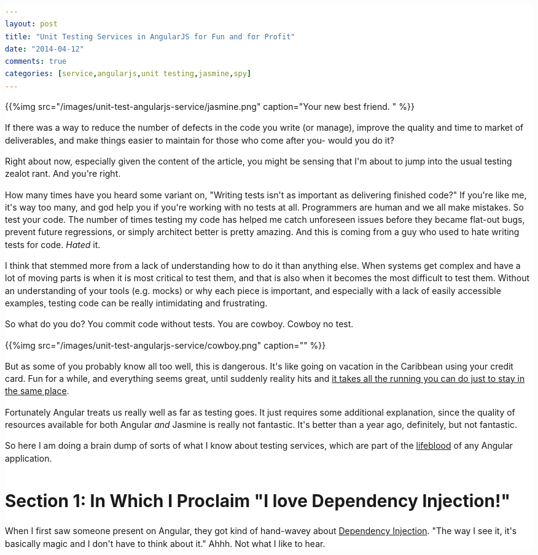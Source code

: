 ```yaml
---
layout: post
title: "Unit Testing Services in AngularJS for Fun and for Profit"
date: "2014-04-12"
comments: true
categories: [service,angularjs,unit testing,jasmine,spy]
---
```


{{%img src="/images/unit-test-angularjs-service/jasmine.png" caption="Your new best friend. " %}}

If there was a way to reduce the number of defects in the code you write (or manage), improve the quality and time to market of deliverables, and make things easier to maintain for those who come after you- would you do it?

Right about now, especially given the content of the article, you might be sensing that I'm about to jump into the usual testing zealot rant.  And you're right.

How many times have you heard some variant on, "Writing tests isn't as important as delivering finished code?"  If you're like me, it's way too many, and god help you if you're working with no tests at all.  Programmers are human and we all make mistakes.  So test your code.  The number of times testing my code has helped me catch unforeseen issues before they became flat-out bugs, prevent future regressions, or simply architect better is pretty amazing.  And this is coming from a guy who used to hate writing tests for code.  *Hated* it.

I think that stemmed more from a lack of understanding how to do it than anything else.  When systems get complex and have a lot of moving parts is when it is most critical to test them, and that is also when it becomes the most difficult to test them.  Without an understanding of your tools (e.g. mocks) or why each piece is important, and especially with a lack of easily accessible examples, testing code can be really intimidating and frustrating.

So what do you do?  You commit code without tests.  You are cowboy.  Cowboy no test.

{{%img src="/images/unit-test-angularjs-service/cowboy.png" caption="" %}}

But as some of you probably know all too well, this is dangerous.  It's like going on vacation in the Caribbean using your credit card.  Fun for a while, and everything seems great, until suddenly reality hits and [it takes all the running you can do just to stay in the same place](http://en.wikipedia.org/wiki/Red_Queen's_race).

Fortunately Angular treats us really well as far as testing goes.  It just requires some additional explanation, since the quality of resources available for both Angular *and* Jasmine is really not fantastic.  It's better than a year ago, definitely, but not fantastic.

So here I am doing a brain dump of sorts of what I know about testing services, which are part of the [lifeblood](http://nathanleclaire.com/blog/2014/03/15/angularjs-isnt-mvc-its-sdc/) of any Angular application.

# Section 1: In Which I Proclaim "I love Dependency Injection!"

When I first saw someone present on Angular, they got kind of hand-wavey about [Dependency Injection](http://en.wikipedia.org/wiki/Dependency_injection).  "The way I see it, it's basically magic and I don't have to think about it."  Ahhh.  Not what I like to hear.
